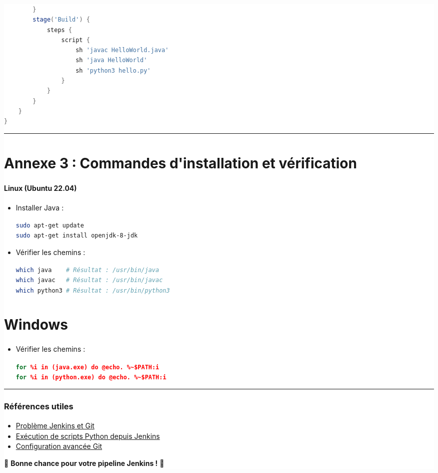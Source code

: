 ```groovy
        }
        stage('Build') {
            steps {
                script {
                    sh 'javac HelloWorld.java'
                    sh 'java HelloWorld'
                    sh 'python3 hello.py'
                }
            }
        }
    }
}
```

---

# **Annexe 3 : Commandes d'installation et vérification**

#### **Linux (Ubuntu 22.04)**
- Installer Java :
  ```bash
  sudo apt-get update
  sudo apt-get install openjdk-8-jdk
  ```
- Vérifier les chemins :
  ```bash
  which java    # Résultat : /usr/bin/java
  which javac   # Résultat : /usr/bin/javac
  which python3 # Résultat : /usr/bin/python3
  ```

# **Windows**
- Vérifier les chemins :
  ```cmd
  for %i in (java.exe) do @echo. %~$PATH:i
  for %i in (python.exe) do @echo. %~$PATH:i
  ```

---

### Références utiles
- [Problème Jenkins et Git](https://stackoverflow.com/questions/8639501/jenkins-could-not-run-git)  
- [Exécution de scripts Python depuis Jenkins](https://stackoverflow.com/questions/56291513/execute-a-python-script-that-is-on-my-git-via-jenkins)  
- [Configuration avancée Git](https://stackoverflow.com/questions/76136556/jenkins-how-to-execute-git-clone-for-the-second-git-repo-outside-the-main-r)  

🎉 **Bonne chance pour votre pipeline Jenkins !** 🚀
